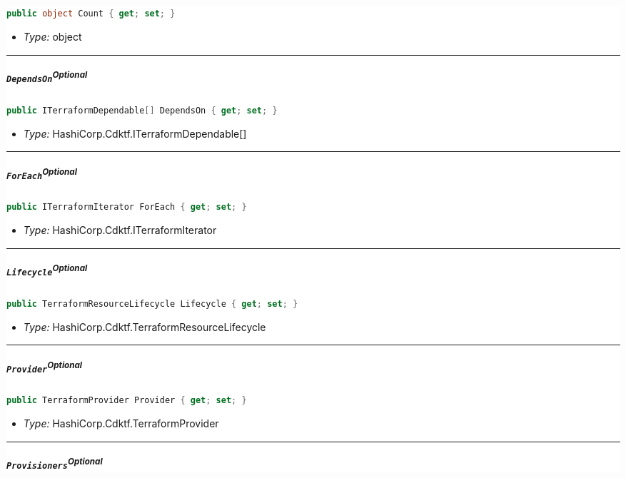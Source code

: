 ```csharp
public object Count { get; set; }
```

- *Type:* object

---

##### `DependsOn`<sup>Optional</sup> <a name="DependsOn" id="@cdktf/provider-gitlab.dataGitlabGroup.DataGitlabGroupConfig.property.dependsOn"></a>

```csharp
public ITerraformDependable[] DependsOn { get; set; }
```

- *Type:* HashiCorp.Cdktf.ITerraformDependable[]

---

##### `ForEach`<sup>Optional</sup> <a name="ForEach" id="@cdktf/provider-gitlab.dataGitlabGroup.DataGitlabGroupConfig.property.forEach"></a>

```csharp
public ITerraformIterator ForEach { get; set; }
```

- *Type:* HashiCorp.Cdktf.ITerraformIterator

---

##### `Lifecycle`<sup>Optional</sup> <a name="Lifecycle" id="@cdktf/provider-gitlab.dataGitlabGroup.DataGitlabGroupConfig.property.lifecycle"></a>

```csharp
public TerraformResourceLifecycle Lifecycle { get; set; }
```

- *Type:* HashiCorp.Cdktf.TerraformResourceLifecycle

---

##### `Provider`<sup>Optional</sup> <a name="Provider" id="@cdktf/provider-gitlab.dataGitlabGroup.DataGitlabGroupConfig.property.provider"></a>

```csharp
public TerraformProvider Provider { get; set; }
```

- *Type:* HashiCorp.Cdktf.TerraformProvider

---

##### `Provisioners`<sup>Optional</sup> <a name="Provisioners" id="@cdktf/provider-gitlab.dataGitlabGroup.DataGitlabGroupConfig.property.provisioners"></a>
